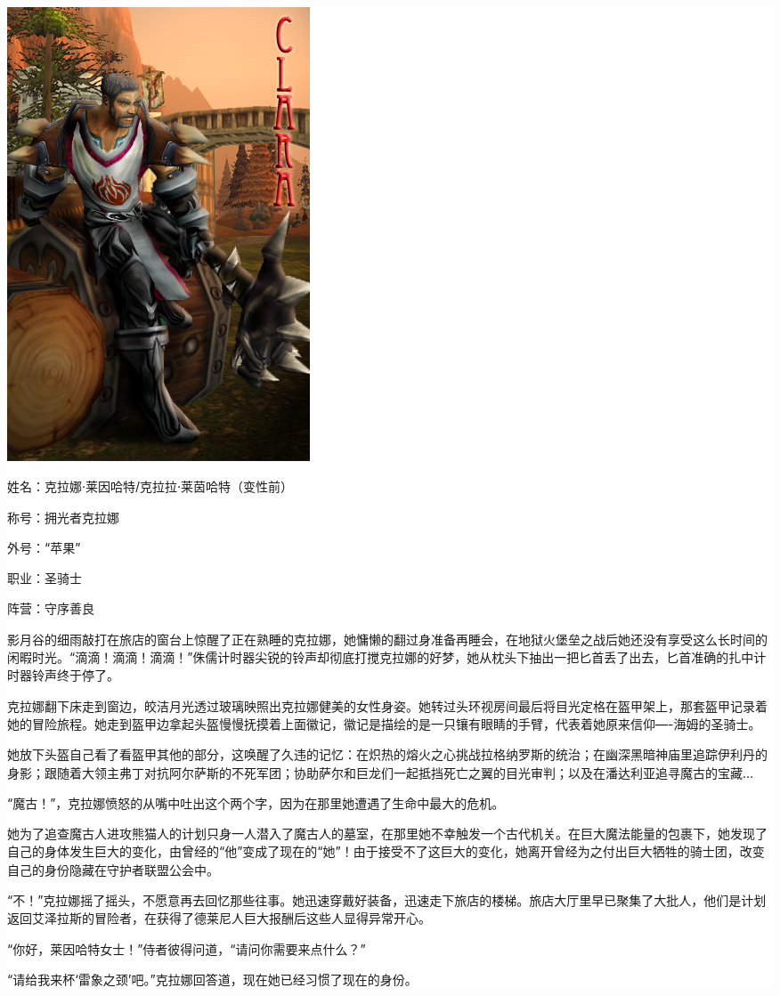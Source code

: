 ![&#x62E5;&#x5149;&#x8005;&#x514B;&#x62C9;&#x62C9;](../.gitbook/assets/yong-guang-zhe-ke-la-la-.jpg)

姓名：克拉娜·莱因哈特/克拉拉·莱茵哈特（变性前）

称号：拥光者克拉娜

外号：“苹果”

职业：圣骑士

阵营：守序善良

影月谷的细雨敲打在旅店的窗台上惊醒了正在熟睡的克拉娜，她慵懒的翻过身准备再睡会，在地狱火堡垒之战后她还没有享受这么长时间的闲暇时光。“滴滴！滴滴！滴滴！”侏儒计时器尖锐的铃声却彻底打搅克拉娜的好梦，她从枕头下抽出一把匕首丢了出去，匕首准确的扎中计时器铃声终于停了。

克拉娜翻下床走到窗边，皎洁月光透过玻璃映照出克拉娜健美的女性身姿。她转过头环视房间最后将目光定格在盔甲架上，那套盔甲记录着她的冒险旅程。她走到盔甲边拿起头盔慢慢抚摸着上面徽记，徽记是描绘的是一只镶有眼睛的手臂，代表着她原来信仰—-海姆的圣骑士。

她放下头盔自己看了看盔甲其他的部分，这唤醒了久违的记忆：在炽热的熔火之心挑战拉格纳罗斯的统治；在幽深黑暗神庙里追踪伊利丹的身影；跟随着大领主弗丁对抗阿尔萨斯的不死军团；协助萨尔和巨龙们一起抵挡死亡之翼的目光审判；以及在潘达利亚追寻魔古的宝藏…

“魔古！”，克拉娜愤怒的从嘴中吐出这个两个字，因为在那里她遭遇了生命中最大的危机。

她为了追查魔古人进攻熊猫人的计划只身一人潜入了魔古人的墓室，在那里她不幸触发一个古代机关。在巨大魔法能量的包裹下，她发现了自己的身体发生巨大的变化，由曾经的“他”变成了现在的“她”！由于接受不了这巨大的变化，她离开曾经为之付出巨大牺牲的骑士团，改变自己的身份隐藏在守护者联盟公会中。

“不！”克拉娜摇了摇头，不愿意再去回忆那些往事。她迅速穿戴好装备，迅速走下旅店的楼梯。旅店大厅里早已聚集了大批人，他们是计划返回艾泽拉斯的冒险者，在获得了德莱尼人巨大报酬后这些人显得异常开心。

“你好，莱因哈特女士！”侍者彼得问道，“请问你需要来点什么？”

“请给我来杯‘雷象之颈’吧。”克拉娜回答道，现在她已经习惯了现在的身份。
